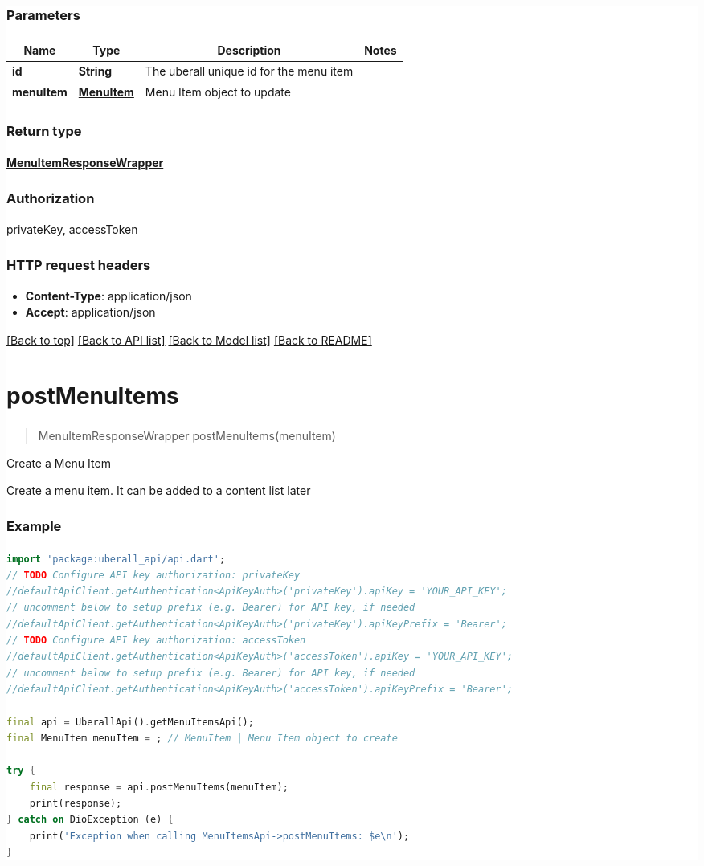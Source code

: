 ### Parameters

Name | Type | Description  | Notes
------------- | ------------- | ------------- | -------------
 **id** | **String**| The uberall unique id for the menu item | 
 **menuItem** | [**MenuItem**](MenuItem.md)| Menu Item object to update | 

### Return type

[**MenuItemResponseWrapper**](MenuItemResponseWrapper.md)

### Authorization

[privateKey](../README.md#privateKey), [accessToken](../README.md#accessToken)

### HTTP request headers

 - **Content-Type**: application/json
 - **Accept**: application/json

[[Back to top]](#) [[Back to API list]](../README.md#documentation-for-api-endpoints) [[Back to Model list]](../README.md#documentation-for-models) [[Back to README]](../README.md)

# **postMenuItems**
> MenuItemResponseWrapper postMenuItems(menuItem)

Create a Menu Item

Create a menu item. It can be added to a content list later

### Example
```dart
import 'package:uberall_api/api.dart';
// TODO Configure API key authorization: privateKey
//defaultApiClient.getAuthentication<ApiKeyAuth>('privateKey').apiKey = 'YOUR_API_KEY';
// uncomment below to setup prefix (e.g. Bearer) for API key, if needed
//defaultApiClient.getAuthentication<ApiKeyAuth>('privateKey').apiKeyPrefix = 'Bearer';
// TODO Configure API key authorization: accessToken
//defaultApiClient.getAuthentication<ApiKeyAuth>('accessToken').apiKey = 'YOUR_API_KEY';
// uncomment below to setup prefix (e.g. Bearer) for API key, if needed
//defaultApiClient.getAuthentication<ApiKeyAuth>('accessToken').apiKeyPrefix = 'Bearer';

final api = UberallApi().getMenuItemsApi();
final MenuItem menuItem = ; // MenuItem | Menu Item object to create

try {
    final response = api.postMenuItems(menuItem);
    print(response);
} catch on DioException (e) {
    print('Exception when calling MenuItemsApi->postMenuItems: $e\n');
}
```
